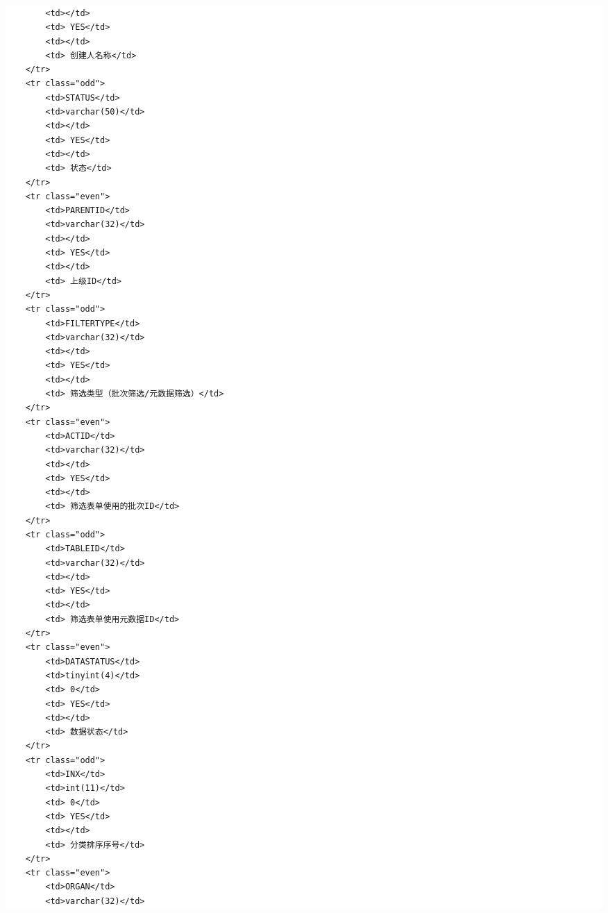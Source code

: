             <td></td>
            <td> YES</td>
            <td></td>
            <td> 创建人名称</td>
        </tr>
        <tr class="odd">
            <td>STATUS</td>
            <td>varchar(50)</td>
            <td></td>
            <td> YES</td>
            <td></td>
            <td> 状态</td>
        </tr>
        <tr class="even">
            <td>PARENTID</td>
            <td>varchar(32)</td>
            <td></td>
            <td> YES</td>
            <td></td>
            <td> 上级ID</td>
        </tr>
        <tr class="odd">
            <td>FILTERTYPE</td>
            <td>varchar(32)</td>
            <td></td>
            <td> YES</td>
            <td></td>
            <td> 筛选类型（批次筛选/元数据筛选）</td>
        </tr>
        <tr class="even">
            <td>ACTID</td>
            <td>varchar(32)</td>
            <td></td>
            <td> YES</td>
            <td></td>
            <td> 筛选表单使用的批次ID</td>
        </tr>
        <tr class="odd">
            <td>TABLEID</td>
            <td>varchar(32)</td>
            <td></td>
            <td> YES</td>
            <td></td>
            <td> 筛选表单使用元数据ID</td>
        </tr>
        <tr class="even">
            <td>DATASTATUS</td>
            <td>tinyint(4)</td>
            <td> 0</td>
            <td> YES</td>
            <td></td>
            <td> 数据状态</td>
        </tr>
        <tr class="odd">
            <td>INX</td>
            <td>int(11)</td>
            <td> 0</td>
            <td> YES</td>
            <td></td>
            <td> 分类排序序号</td>
        </tr>
        <tr class="even">
            <td>ORGAN</td>
            <td>varchar(32)</td>
